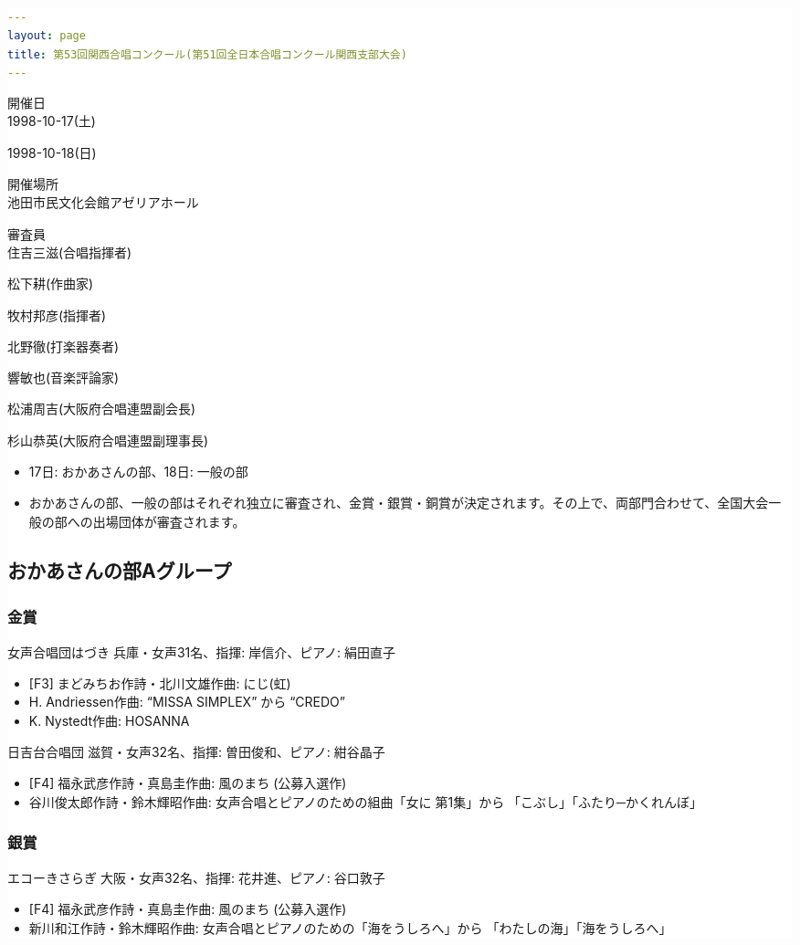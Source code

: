 ```yaml
---
layout: page
title: 第53回関西合唱コンクール(第51回全日本合唱コンクール関西支部大会)
---
```

開催日  
1998-10-17(土)

1998-10-18(日)

開催場所  
池田市民文化会館アゼリアホール

審査員  
住吉三滋(合唱指揮者)

松下耕(作曲家)

牧村邦彦(指揮者)

北野徹(打楽器奏者)

響敏也(音楽評論家)

松浦周吉(大阪府合唱連盟副会長)

杉山恭英(大阪府合唱連盟副理事長)

-   17日: おかあさんの部、18日: 一般の部

-   おかあさんの部、一般の部はそれぞれ独立に審査され、金賞・銀賞・銅賞が決定されます。その上で、両部門合わせて、全国大会一般の部への出場団体が審査されます。

おかあさんの部Aグループ
-----------------------

### 金賞

<span class="choir-name">女声合唱団はづき</span>
兵庫・女声31名、指揮: 岸信介、ピアノ: 絹田直子

-   \[F3\] まどみちお作詩・北川文雄作曲: にじ(虹)
-   H. Andriessen作曲: “MISSA SIMPLEX” から “CREDO”
-   K. Nystedt作曲: HOSANNA

<span class="choir-name">日吉台合唱団</span>
滋賀・女声32名、指揮: 曽田俊和、ピアノ: 紺谷晶子

-   \[F4\] 福永武彦作詩・真島圭作曲: 風のまち (公募入選作)
-   谷川俊太郎作詩・鈴木輝昭作曲: 女声合唱とピアノのための組曲「女に 第1集」から 「こぶし」「ふたり─かくれんぼ」

### 銀賞

<span class="choir-name">エコーきさらぎ</span>
大阪・女声32名、指揮: 花井進、ピアノ: 谷口敦子

-   \[F4\] 福永武彦作詩・真島圭作曲: 風のまち (公募入選作)
-   新川和江作詩・鈴木輝昭作曲: 女声合唱とピアノのための「海をうしろへ」から 「わたしの海」「海をうしろへ」
